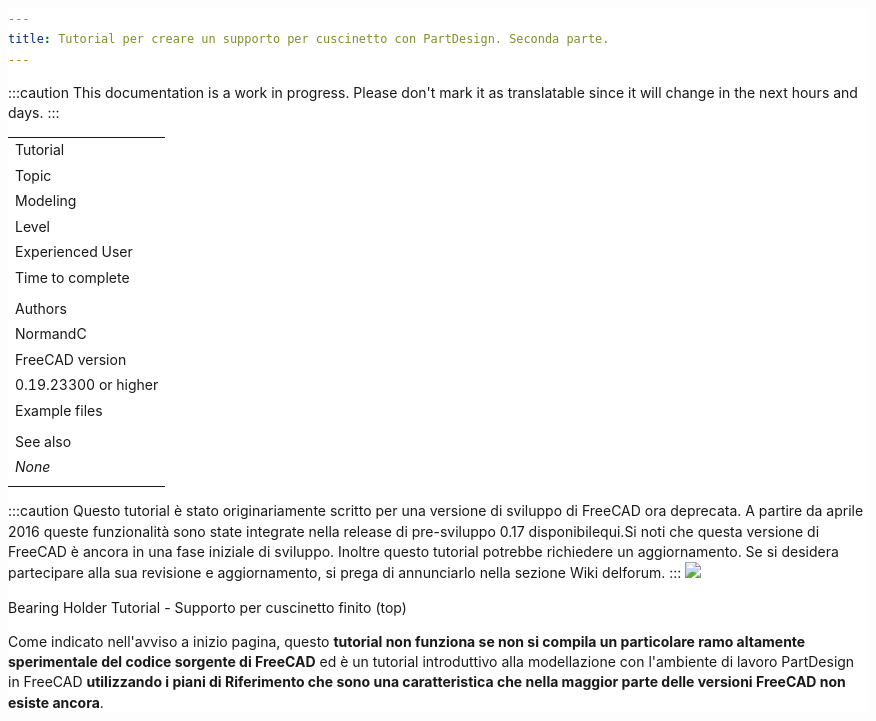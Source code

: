 ```yaml
---
title: Tutorial per creare un supporto per cuscinetto con PartDesign. Seconda parte.
---
```

:::caution
This documentation is a work in progress. Please don't mark it as translatable since it will change in the next hours and days.
:::

|  |
| --- |
| Tutorial |
| Topic |
| Modeling |
| Level |
| Experienced User |
| Time to complete |
|  |
| Authors |
| NormandC |
| FreeCAD version |
| 0.19.23300 or higher |
| Example files |
|  |
| See also |
| *None* |
|  |

:::caution
Questo tutorial è stato originariamente scritto per una versione di sviluppo di FreeCAD ora deprecata. A partire da aprile 2016 queste funzionalità sono state integrate nella release di pre-sviluppo 0.17 disponibilequi.Si noti che questa versione di FreeCAD è ancora in una fase iniziale di sviluppo. Inoltre questo tutorial potrebbe richiedere un aggiornamento. Se si desidera partecipare alla sua revisione e aggiornamento, si prega di annunciarlo nella sezione Wiki delforum.
:::
![](/images/HolderTop2-19.jpg)

Bearing Holder Tutorial - Supporto per cuscinetto finito (top)

Come indicato nell'avviso a inizio pagina, questo **tutorial non funziona se non si compila un particolare ramo altamente sperimentale del codice sorgente di FreeCAD** ed è un tutorial introduttivo alla modellazione con l'ambiente di lavoro PartDesign in FreeCAD **utilizzando i piani di Riferimento che sono una caratteristica che nella maggior parte delle versioni FreeCAD non esiste ancora**.
